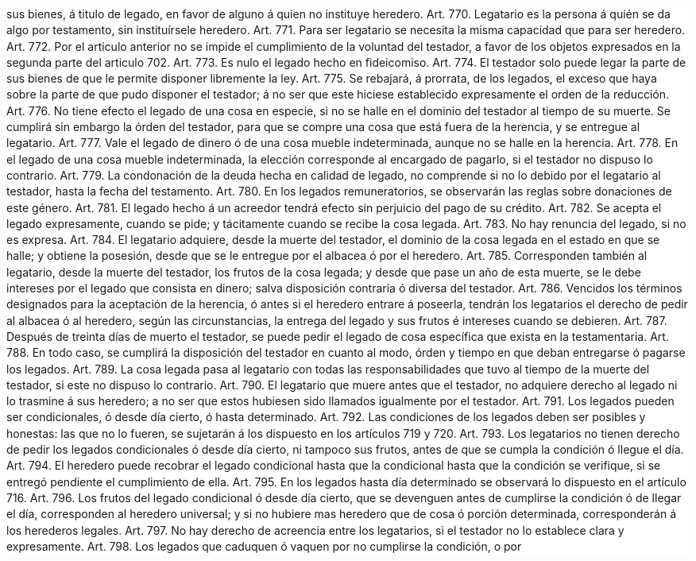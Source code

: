 sus bienes, á titulo de legado, en favor de alguno á quien no instituye heredero.
Art. 770. Legatario es la persona á quién se da algo por testamento, sin instituírsele
heredero.
Art. 771. Para ser legatario se necesita la misma capacidad que para ser heredero.
Art. 772. Por el articulo anterior no se impide el cumplimiento de la voluntad del
testador, a favor de los objetos expresados en la segunda parte del articulo 702.
Art. 773. Es nulo el legado hecho en fideicomiso.
Art. 774. El testador solo puede legar la parte de sus bienes de que le permite disponer
libremente la ley.
Art. 775. Se rebajará, á prorrata, de los legados, el exceso que haya sobre la parte de
que pudo disponer el testador; á no ser que este hiciese establecido expresamente el orden de
la reducción.
Art. 776. No tiene efecto el legado de una cosa en especie, si no se halle en el dominio
del testador al tiempo de su muerte.
Se cumplirá sin embargo la órden del testador, para que se compre una cosa que está
fuera de la herencia, y se entregue al legatario.
Art. 777. Vale el legado de dinero ó de una cosa mueble indeterminada, aunque no se
halle en la herencia.
Art. 778. En el legado de una cosa mueble indeterminada, la elección corresponde al
encargado de pagarlo, si el testador no dispuso lo contrario.
Art. 779. La condonación de la deuda hecha en calidad de legado, no comprende si no
lo debido por el legatario al testador, hasta la fecha del testamento.
Art. 780. En los legados remuneratorios, se observarán las reglas sobre donaciones de
este género.
Art. 781. El legado hecho á un acreedor tendrá efecto sin perjuicio del pago de su
crédito.
Art. 782. Se acepta el legado expresamente, cuando se pide; y tácitamente cuando se
recibe la cosa legada.
Art. 783. No hay renuncia del legado, si no es expresa.
Art. 784. El legatario adquiere, desde la muerte del testador, el dominio de la cosa
legada en el estado en que se halle; y obtiene la posesión, desde que se le entregue por el
albacea ó por el heredero.
Art. 785. Corresponden también al legatario, desde la muerte del testador, los frutos de
la cosa legada; y desde que pase un año de esta muerte, se le debe intereses por el legado
que consista en dinero; salva disposición contraria ó diversa del testador.
Art. 786. Vencidos los términos designados para la aceptación de la herencia, ó antes
si el heredero entrare á poseerla, tendrán los legatarios el derecho de pedir al albacea ó al
heredero, según las circunstancias, la entrega del legado y sus frutos é intereses cuando se
debieren.
Art. 787. Después de treinta días de muerto el testador, se puede pedir el legado de
cosa específica que exista en la testamentaria.
Art. 788. En todo caso, se cumplirá la disposición del testador en cuanto al modo, órden
y tiempo en que deban entregarse ó pagarse los legados.
Art. 789. La cosa legada pasa al legatario con todas las responsabilidades que tuvo al
tiempo de la muerte del testador, si este no dispuso lo contrario.
Art. 790. El legatario que muere antes que el testador, no adquiere derecho al legado ni
lo trasmine á sus heredero; a no ser que estos hubiesen sido llamados igualmente por el
testador.
Art. 791. Los legados pueden ser condicionales, ó desde día cierto, ó hasta
determinado.
Art. 792. Las condiciones de los legados deben ser posibles y honestas: las que no lo
fueren, se sujetarán á los dispuesto en los artículos 719 y 720.
Art. 793. Los legatarios no tienen derecho de pedir los legados condicionales ó desde
día cierto, ni tampoco sus frutos, antes de que se cumpla la condición ó llegue el día.
Art. 794. El heredero puede recobrar el legado condicional hasta que la condicional
hasta que la condición se verifique, si se entregó pendiente el cumplimiento de ella.
Art. 795. En los legados hasta día determinado se observará lo dispuesto en el artículo
716.
Art. 796. Los frutos del legado condicional ó desde día cierto, que se devenguen antes
de cumplirse la condición ó de llegar el día, corresponden al heredero universal; y si no hubiere
mas heredero que de cosa ó porción determinada, corresponderán á los herederos legales.
Art. 797. No hay derecho de acreencia entre los legatarios, si el testador no lo
establece clara y expresamente.
Art. 798. Los legados que caduquen ó vaquen por no cumplirse la condición, o por